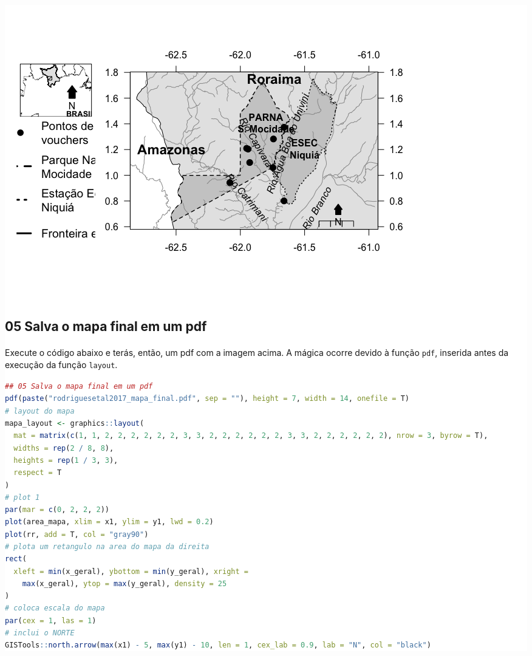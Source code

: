 ![](post_layout_revisitado_files/figure-gfm/unnamed-chunk-5-1.png)

## 05 Salva o mapa final em um pdf

Execute o código abaixo e terás, então, um pdf com a imagem acima. A
mágica ocorre devido à função `pdf`, inserida antes da execução da
função `layout`.

``` r
## 05 Salva o mapa final em um pdf
pdf(paste("rodriguesetal2017_mapa_final.pdf", sep = ""), height = 7, width = 14, onefile = T)
# layout do mapa
mapa_layout <- graphics::layout(
  mat = matrix(c(1, 1, 2, 2, 2, 2, 2, 2, 3, 3, 2, 2, 2, 2, 2, 2, 3, 3, 2, 2, 2, 2, 2, 2), nrow = 3, byrow = T),
  widths = rep(2 / 8, 8),
  heights = rep(1 / 3, 3),
  respect = T
)
# plot 1
par(mar = c(0, 2, 2, 2))
plot(area_mapa, xlim = x1, ylim = y1, lwd = 0.2)
plot(rr, add = T, col = "gray90")
# plota um retangulo na area do mapa da direita
rect(
  xleft = min(x_geral), ybottom = min(y_geral), xright =
    max(x_geral), ytop = max(y_geral), density = 25
)
# coloca escala do mapa
par(cex = 1, las = 1)
# inclui o NORTE
GISTools::north.arrow(max(x1) - 5, max(y1) - 10, len = 1, cex_lab = 0.9, lab = "N", col = "black")
```
